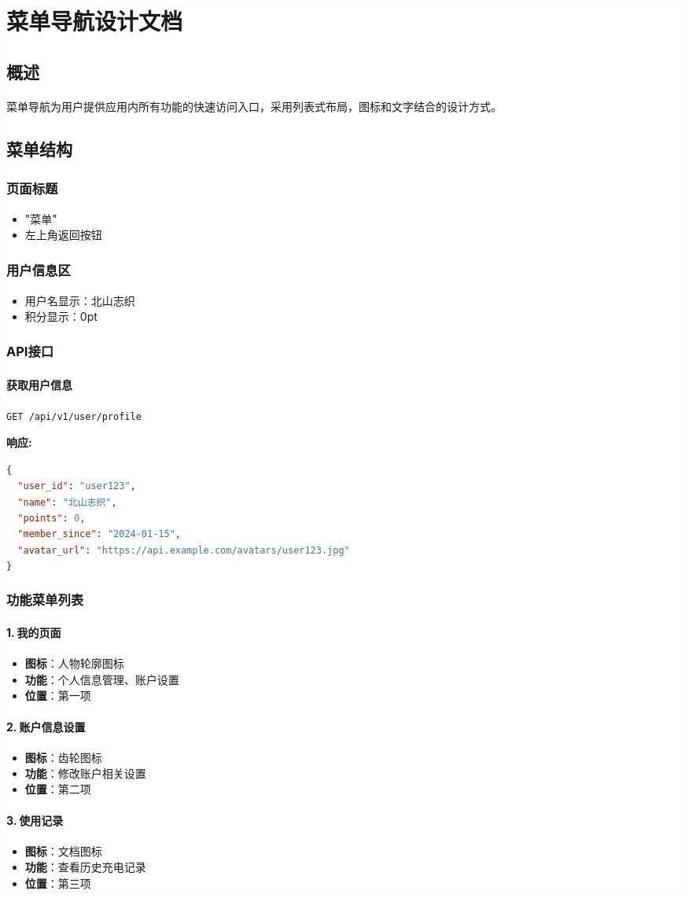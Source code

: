 # 菜单导航设计文档

## 概述

菜单导航为用户提供应用内所有功能的快速访问入口，采用列表式布局，图标和文字结合的设计方式。

## 菜单结构

### 页面标题
- "菜单"
- 左上角返回按钮

### 用户信息区
- 用户名显示：北山志织
- 积分显示：0pt

### API接口

#### 获取用户信息
```
GET /api/v1/user/profile
```
**响应:**
```json
{
  "user_id": "user123",
  "name": "北山志织",
  "points": 0,
  "member_since": "2024-01-15",
  "avatar_url": "https://api.example.com/avatars/user123.jpg"
}
```

### 功能菜单列表

#### 1. 我的页面
- **图标**：人物轮廓图标
- **功能**：个人信息管理、账户设置
- **位置**：第一项

#### 2. 账户信息设置
- **图标**：齿轮图标
- **功能**：修改账户相关设置
- **位置**：第二项

#### 3. 使用记录
- **图标**：文档图标
- **功能**：查看历史充电记录
- **位置**：第三项
